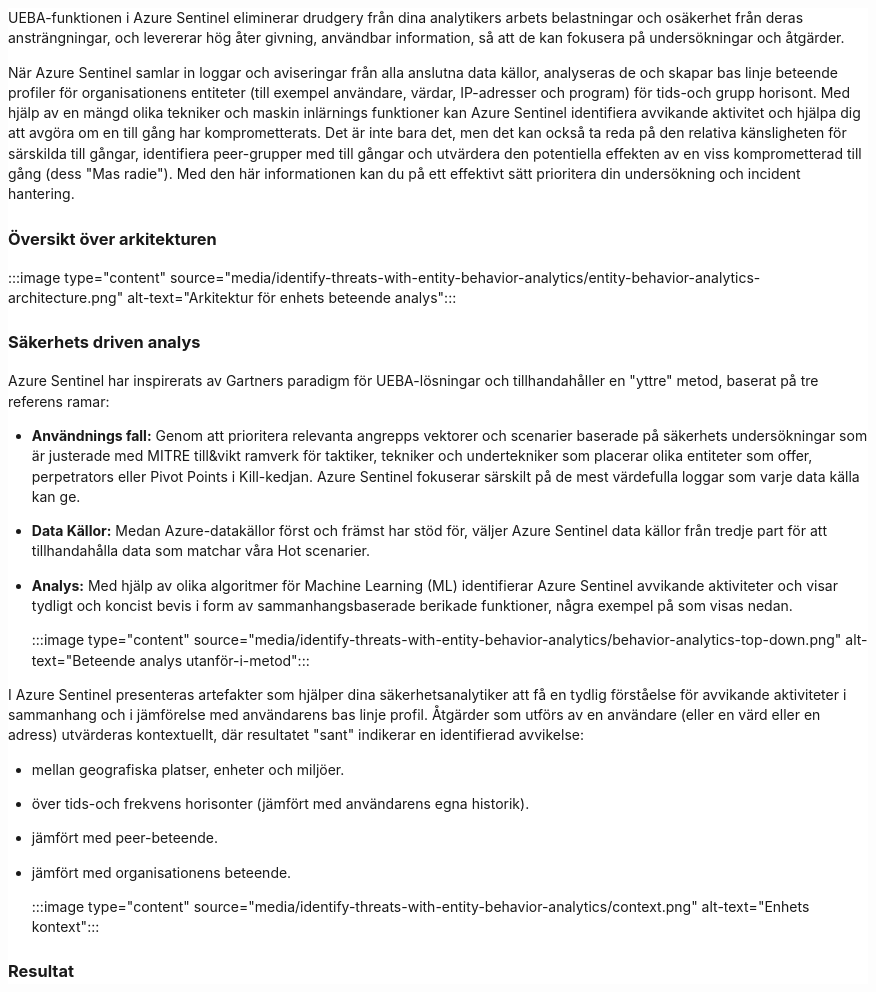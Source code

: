 UEBA-funktionen i Azure Sentinel eliminerar drudgery från dina analytikers arbets belastningar och osäkerhet från deras ansträngningar, och levererar hög åter givning, användbar information, så att de kan fokusera på undersökningar och åtgärder.

När Azure Sentinel samlar in loggar och aviseringar från alla anslutna data källor, analyseras de och skapar bas linje beteende profiler för organisationens entiteter (till exempel användare, värdar, IP-adresser och program) för tids-och grupp horisont. Med hjälp av en mängd olika tekniker och maskin inlärnings funktioner kan Azure Sentinel identifiera avvikande aktivitet och hjälpa dig att avgöra om en till gång har komprometterats. Det är inte bara det, men det kan också ta reda på den relativa känsligheten för särskilda till gångar, identifiera peer-grupper med till gångar och utvärdera den potentiella effekten av en viss komprometterad till gång (dess "Mas radie"). Med den här informationen kan du på ett effektivt sätt prioritera din undersökning och incident hantering. 

### <a name="architecture-overview"></a>Översikt över arkitekturen

:::image type="content" source="media/identify-threats-with-entity-behavior-analytics/entity-behavior-analytics-architecture.png" alt-text="Arkitektur för enhets beteende analys":::

### <a name="security-driven-analytics"></a>Säkerhets driven analys

Azure Sentinel har inspirerats av Gartners paradigm för UEBA-lösningar och tillhandahåller en "yttre" metod, baserat på tre referens ramar:

- **Användnings fall:** Genom att prioritera relevanta angrepps vektorer och scenarier baserade på säkerhets undersökningar som är justerade med MITRE till&vikt ramverk för taktiker, tekniker och undertekniker som placerar olika entiteter som offer, perpetrators eller Pivot Points i Kill-kedjan. Azure Sentinel fokuserar särskilt på de mest värdefulla loggar som varje data källa kan ge.

- **Data Källor:** Medan Azure-datakällor först och främst har stöd för, väljer Azure Sentinel data källor från tredje part för att tillhandahålla data som matchar våra Hot scenarier.

- **Analys:** Med hjälp av olika algoritmer för Machine Learning (ML) identifierar Azure Sentinel avvikande aktiviteter och visar tydligt och koncist bevis i form av sammanhangsbaserade berikade funktioner, några exempel på som visas nedan.

    :::image type="content" source="media/identify-threats-with-entity-behavior-analytics/behavior-analytics-top-down.png" alt-text="Beteende analys utanför-i-metod":::

I Azure Sentinel presenteras artefakter som hjälper dina säkerhetsanalytiker att få en tydlig förståelse för avvikande aktiviteter i sammanhang och i jämförelse med användarens bas linje profil. Åtgärder som utförs av en användare (eller en värd eller en adress) utvärderas kontextuellt, där resultatet "sant" indikerar en identifierad avvikelse:
- mellan geografiska platser, enheter och miljöer.
- över tids-och frekvens horisonter (jämfört med användarens egna historik).
- jämfört med peer-beteende.
- jämfört med organisationens beteende.

    :::image type="content" source="media/identify-threats-with-entity-behavior-analytics/context.png" alt-text="Enhets kontext":::


### <a name="scoring"></a>Resultat
